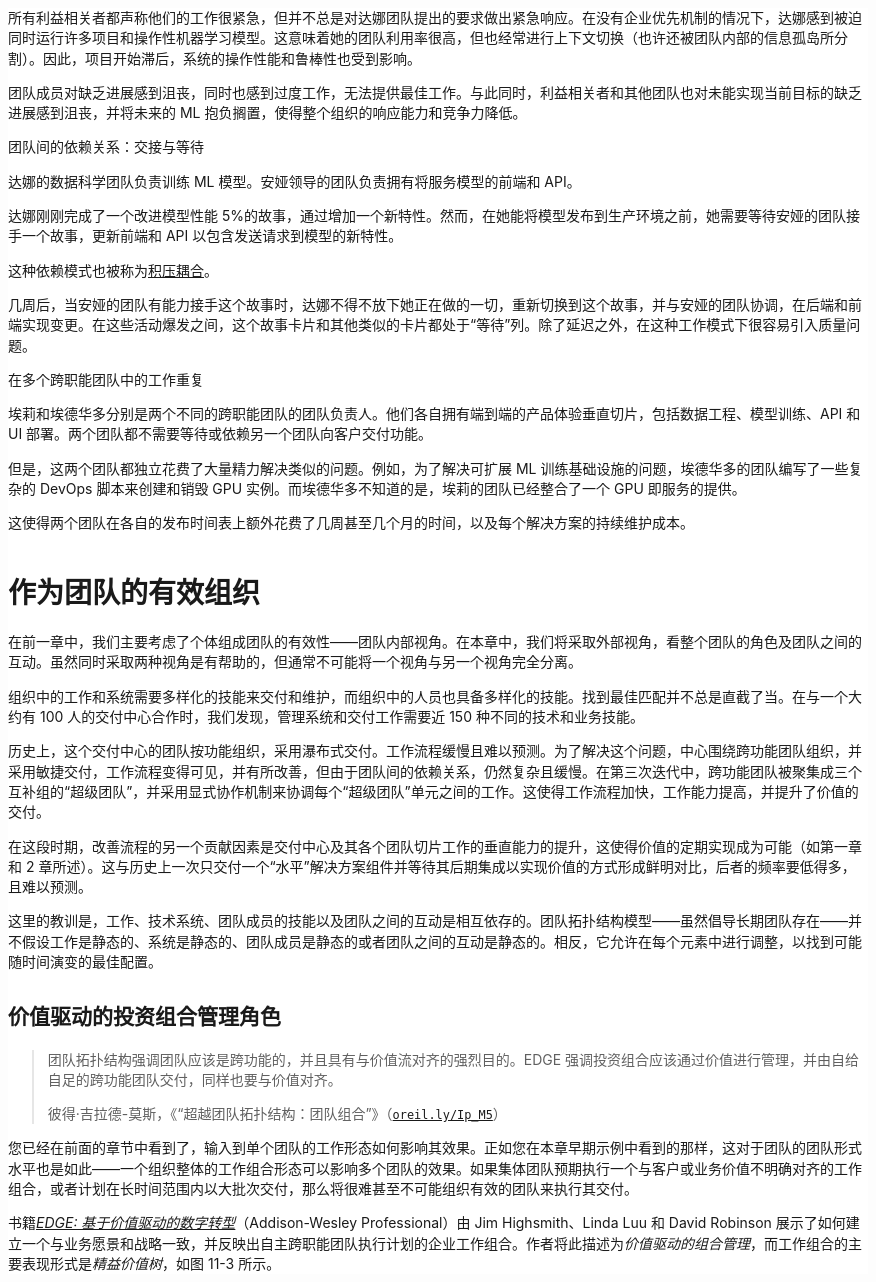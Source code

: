 所有利益相关者都声称他们的工作很紧急，但并不总是对达娜团队提出的要求做出紧急响应。在没有企业优先机制的情况下，达娜感到被迫同时运行许多项目和操作性机器学习模型。这意味着她的团队利用率很高，但也经常进行上下文切换（也许还被团队内部的信息孤岛所分割）。因此，项目开始滞后，系统的操作性能和鲁棒性也受到影响。

团队成员对缺乏进展感到沮丧，同时也感到过度工作，无法提供最佳工作。与此同时，利益相关者和其他团队也对未能实现当前目标的缺乏进展感到沮丧，并将未来的 ML 抱负搁置，使得整个组织的响应能力和竞争力降低。

团队间的依赖关系：交接与等待

达娜的数据科学团队负责训练 ML 模型。安娅领导的团队负责拥有将服务模型的前端和 API。

达娜刚刚完成了一个改进模型性能 5%的故事，通过增加一个新特性。然而，在她能将模型发布到生产环境之前，她需要等待安娅的团队接手一个故事，更新前端和 API 以包含发送请求到模型的新特性。

这种依赖模式也被称为[积压耦合](https://oreil.ly/6vz_r)。

几周后，当安娅的团队有能力接手这个故事时，达娜不得不放下她正在做的一切，重新切换到这个故事，并与安娅的团队协调，在后端和前端实现变更。在这些活动爆发之间，这个故事卡片和其他类似的卡片都处于“等待”列。除了延迟之外，在这种工作模式下很容易引入质量问题。

在多个跨职能团队中的工作重复

埃莉和埃德华多分别是两个不同的跨职能团队的团队负责人。他们各自拥有端到端的产品体验垂直切片，包括数据工程、模型训练、API 和 UI 部署。两个团队都不需要等待或依赖另一个团队向客户交付功能。

但是，这两个团队都独立花费了大量精力解决类似的问题。例如，为了解决可扩展 ML 训练基础设施的问题，埃德华多的团队编写了一些复杂的 DevOps 脚本来创建和销毁 GPU 实例。而埃德华多不知道的是，埃莉的团队已经整合了一个 GPU 即服务的提供。

这使得两个团队在各自的发布时间表上额外花费了几周甚至几个月的时间，以及每个解决方案的持续维护成本。

# 作为团队的有效组织

在前一章中，我们主要考虑了个体组成团队的有效性——团队内部视角。在本章中，我们将采取外部视角，看整个团队的角色及团队之间的互动。虽然同时采取两种视角是有帮助的，但通常不可能将一个视角与另一个视角完全分离。

组织中的工作和系统需要多样化的技能来交付和维护，而组织中的人员也具备多样化的技能。找到最佳匹配并不总是直截了当。在与一个大约有 100 人的交付中心合作时，我们发现，管理系统和交付工作需要近 150 种不同的技术和业务技能。

历史上，这个交付中心的团队按功能组织，采用瀑布式交付。工作流程缓慢且难以预测。为了解决这个问题，中心围绕跨功能团队组织，并采用敏捷交付，工作流程变得可见，并有所改善，但由于团队间的依赖关系，仍然复杂且缓慢。在第三次迭代中，跨功能团队被聚集成三个互补组的“超级团队”，并采用显式协作机制来协调每个“超级团队”单元之间的工作。这使得工作流程加快，工作能力提高，并提升了价值的交付。

在这段时期，改善流程的另一个贡献因素是交付中心及其各个团队切片工作的垂直能力的提升，这使得价值的定期实现成为可能（如第一章和 2 章所述）。这与历史上一次只交付一个“水平”解决方案组件并等待其后期集成以实现价值的方式形成鲜明对比，后者的频率要低得多，且难以预测。

这里的教训是，工作、技术系统、团队成员的技能以及团队之间的互动是相互依存的。团队拓扑结构模型——虽然倡导长期团队存在——并不假设工作是静态的、系统是静态的、团队成员是静态的或者团队之间的互动是静态的。相反，它允许在每个元素中进行调整，以找到可能随时间演变的最佳配置。

## 价值驱动的投资组合管理角色

> 团队拓扑结构强调团队应该是跨功能的，并且具有与价值流对齐的强烈目的。EDGE 强调投资组合应该通过价值进行管理，并由自给自足的跨功能团队交付，同样也要与价值对齐。
> 
> 彼得·吉拉德-莫斯，《“超越团队拓扑结构：团队组合”》（[`oreil.ly/Ip_M5`](https://oreil.ly/Ip_M5)）

您已经在前面的章节中看到了，输入到单个团队的工作形态如何影响其效果。正如您在本章早期示例中看到的那样，这对于团队的团队形式水平也是如此——一个组织整体的工作组合形态可以影响多个团队的效果。如果集体团队预期执行一个与客户或业务价值不明确对齐的工作组合，或者计划在长时间范围内以大批次交付，那么将很难甚至不可能组织有效的团队来执行其交付。

书籍[*EDGE: 基于价值驱动的数字转型*](https://oreil.ly/4g9d-)（Addison-Wesley Professional）由 Jim Highsmith、Linda Luu 和 David Robinson 展示了如何建立一个与业务愿景和战略一致，并反映出自主跨职能团队执行计划的企业工作组合。作者将此描述为*价值驱动的组合管理*，而工作组合的主要表现形式是*精益价值树*，如图 11-3 所示。
